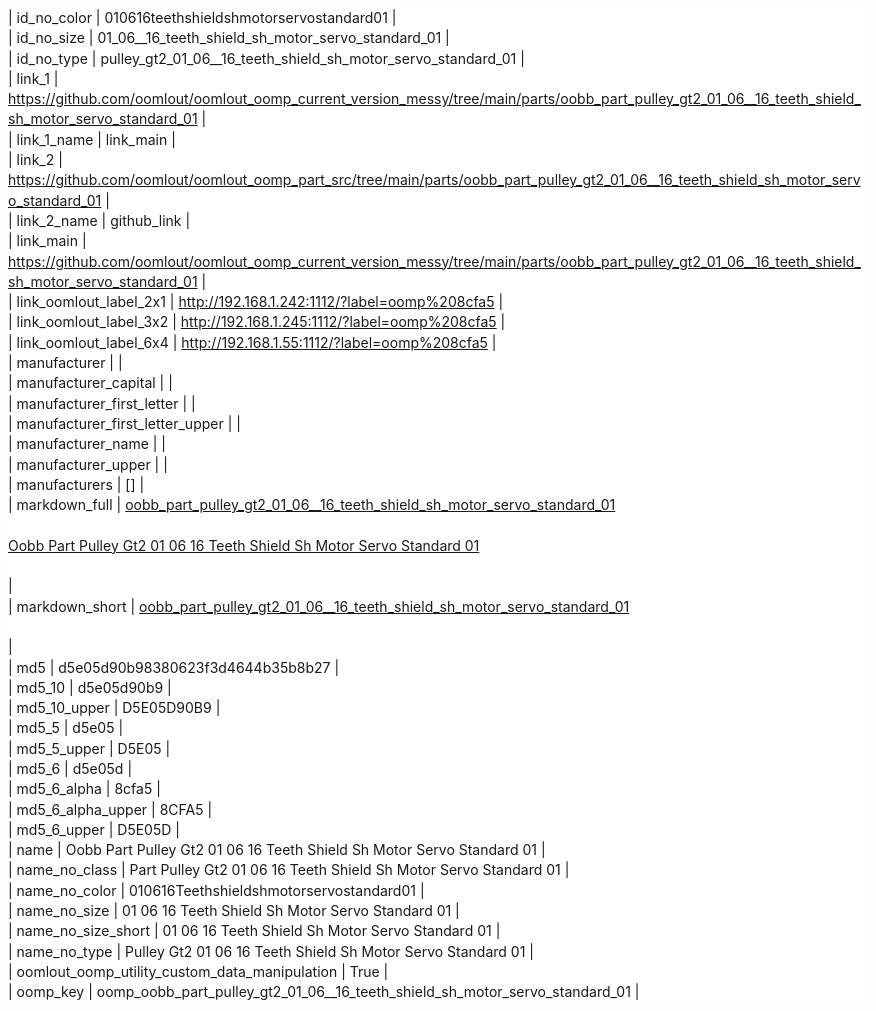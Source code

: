 | id_no_color | 010616teethshieldshmotorservostandard01 |  
| id_no_size | 01_06__16_teeth_shield_sh_motor_servo_standard_01 |  
| id_no_type | pulley_gt2_01_06__16_teeth_shield_sh_motor_servo_standard_01 |  
| link_1 | https://github.com/oomlout/oomlout_oomp_current_version_messy/tree/main/parts/oobb_part_pulley_gt2_01_06__16_teeth_shield_sh_motor_servo_standard_01 |  
| link_1_name | link_main |  
| link_2 | https://github.com/oomlout/oomlout_oomp_part_src/tree/main/parts/oobb_part_pulley_gt2_01_06__16_teeth_shield_sh_motor_servo_standard_01 |  
| link_2_name | github_link |  
| link_main | https://github.com/oomlout/oomlout_oomp_current_version_messy/tree/main/parts/oobb_part_pulley_gt2_01_06__16_teeth_shield_sh_motor_servo_standard_01 |  
| link_oomlout_label_2x1 | http://192.168.1.242:1112/?label=oomp%208cfa5 |  
| link_oomlout_label_3x2 | http://192.168.1.245:1112/?label=oomp%208cfa5 |  
| link_oomlout_label_6x4 | http://192.168.1.55:1112/?label=oomp%208cfa5 |  
| manufacturer |  |  
| manufacturer_capital |  |  
| manufacturer_first_letter |  |  
| manufacturer_first_letter_upper |  |  
| manufacturer_name |  |  
| manufacturer_upper |  |  
| manufacturers | [] |  
| markdown_full | [oobb_part_pulley_gt2_01_06__16_teeth_shield_sh_motor_servo_standard_01](https://github.com/oomlout/oomlout_oomp_current_version_messy/tree/main/parts/oobb_part_pulley_gt2_01_06__16_teeth_shield_sh_motor_servo_standard_01)<br>[](https://github.com/oomlout/oomlout_oomp_current_version_messy/tree/main/parts/oobb_part_pulley_gt2_01_06__16_teeth_shield_sh_motor_servo_standard_01)<br>[Oobb Part Pulley Gt2 01 06  16 Teeth Shield Sh Motor Servo Standard 01](https://github.com/oomlout/oomlout_oomp_current_version_messy/tree/main/parts/oobb_part_pulley_gt2_01_06__16_teeth_shield_sh_motor_servo_standard_01)<br><br> |  
| markdown_short | [oobb_part_pulley_gt2_01_06__16_teeth_shield_sh_motor_servo_standard_01](https://github.com/oomlout/oomlout_oomp_current_version_messy/tree/main/parts/oobb_part_pulley_gt2_01_06__16_teeth_shield_sh_motor_servo_standard_01)<br><br> |  
| md5 | d5e05d90b98380623f3d4644b35b8b27 |  
| md5_10 | d5e05d90b9 |  
| md5_10_upper | D5E05D90B9 |  
| md5_5 | d5e05 |  
| md5_5_upper | D5E05 |  
| md5_6 | d5e05d |  
| md5_6_alpha | 8cfa5 |  
| md5_6_alpha_upper | 8CFA5 |  
| md5_6_upper | D5E05D |  
| name | Oobb Part Pulley Gt2 01 06  16 Teeth Shield Sh Motor Servo Standard 01 |  
| name_no_class | Part Pulley Gt2 01 06  16 Teeth Shield Sh Motor Servo Standard 01 |  
| name_no_color | 010616Teethshieldshmotorservostandard01 |  
| name_no_size | 01 06  16 Teeth Shield Sh Motor Servo Standard 01 |  
| name_no_size_short | 01 06  16 Teeth Shield Sh Motor Servo Standard 01 |  
| name_no_type | Pulley Gt2 01 06  16 Teeth Shield Sh Motor Servo Standard 01 |  
| oomlout_oomp_utility_custom_data_manipulation | True |  
| oomp_key | oomp_oobb_part_pulley_gt2_01_06__16_teeth_shield_sh_motor_servo_standard_01 |  